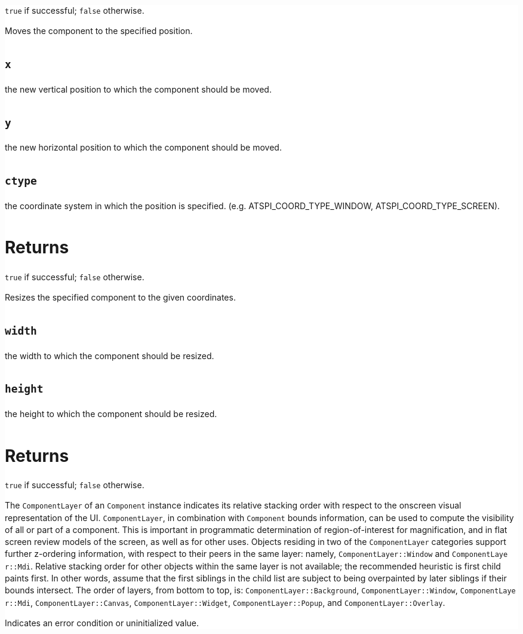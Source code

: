 `true` if successful; `false` otherwise.

Moves the component to the specified position.
## `x`
the new vertical position to which the component should be moved.
## `y`
the new horizontal position to which the component should be moved.
## `ctype`
the coordinate system in which the position is specified.
 (e.g. ATSPI_COORD_TYPE_WINDOW, ATSPI_COORD_TYPE_SCREEN).

# Returns

`true` if successful; `false` otherwise.

Resizes the specified component to the given coordinates.
## `width`
the width to which the component should be resized.
## `height`
the height to which the component should be resized.

# Returns

`true` if successful; `false` otherwise.

The `ComponentLayer` of an `Component` instance indicates its
relative stacking order with respect to the onscreen visual representation
of the UI. `ComponentLayer`, in combination with `Component` bounds
information, can be used to compute the visibility of all or part of a
component. This is important in programmatic determination of
region-of-interest for magnification, and in
flat screen review models of the screen, as well as
for other uses. Objects residing in two of the `ComponentLayer`
categories support further z-ordering information, with respect to their
peers in the same layer: namely, `ComponentLayer::Window` and
`ComponentLayer::Mdi`. Relative stacking order for other objects within the
same layer is not available; the recommended heuristic is
first child paints first. In other words, assume that the
first siblings in the child list are subject to being overpainted by later
siblings if their bounds intersect. The order of layers, from bottom to top,
 is: `ComponentLayer::Background`, `ComponentLayer::Window`, `ComponentLayer::Mdi`,
`ComponentLayer::Canvas`, `ComponentLayer::Widget`, `ComponentLayer::Popup`, and
`ComponentLayer::Overlay`.

Indicates an error condition or uninitialized value.

